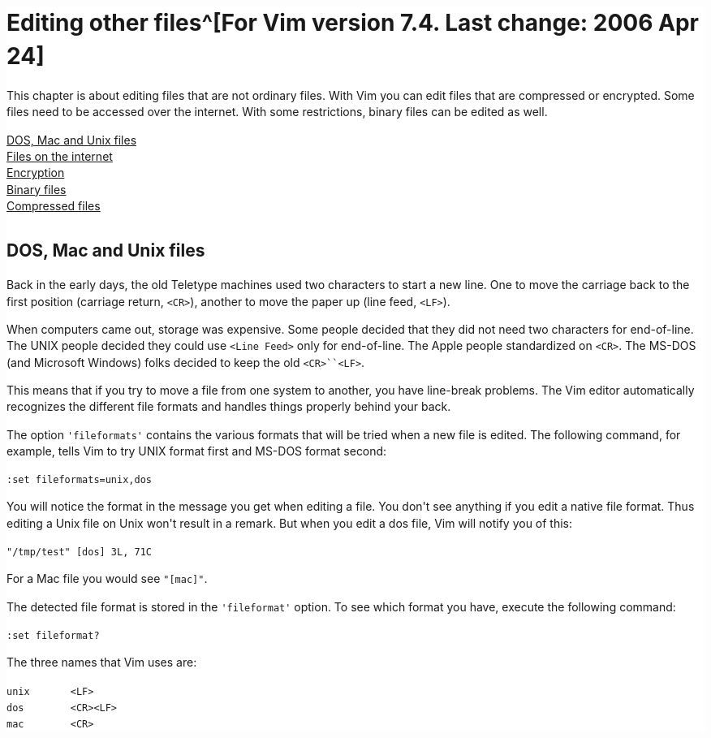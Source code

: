 Editing other files^[For Vim version 7.4.  Last change: 2006 Apr 24]
===================

This chapter is about editing files that are not ordinary files.  With
Vim you can edit files that are compressed or encrypted.  Some files
need to be accessed over the internet.  With some restrictions, binary
files can be edited as well.

[DOS, Mac and Unix files](#dos-mac-and-unix-files) \
[Files on the internet](#files-on-the-internet) \
[Encryption](#encryption) \
[Binary files](#binary-files) \
[Compressed files](#compressed-files)

DOS, Mac and Unix files
-----------------------

Back in the early days, the old Teletype machines used two characters to
start a new line.  One to move the carriage back to the first position
(carriage return, `<CR>`), another to move the paper up (line feed,
`<LF>`).

When computers came out, storage was expensive.  Some people decided
that they did not need two characters for end-of-line.  The UNIX people
decided they could use `<Line Feed>` only for end-of-line.  The Apple
people standardized on `<CR>`.  The MS-DOS (and Microsoft Windows) folks
decided to keep the old `<CR>``<LF>`.

This means that if you try to move a file from one system to another,
you have line-break problems.  The Vim editor automatically recognizes
the different file formats and handles things properly behind your back.

The option `'fileformats'` contains the various formats that will be
tried when a new file is edited.  The following command, for example,
tells Vim to try UNIX format first and MS-DOS format second:

    :set fileformats=unix,dos

You will notice the format in the message you get when editing a file.
You don't see anything if you edit a native file format.  Thus editing a
Unix file on Unix won't result in a remark.  But when you edit a dos
file, Vim will notify you of this:

    "/tmp/test" [dos] 3L, 71C

For a Mac file you would see `"[mac]"`.

The detected file format is stored in the `'fileformat'` option.  To see
which format you have, execute the following command:

    :set fileformat?

The three names that Vim uses are:

    unix       <LF>
    dos        <CR><LF>
    mac        <CR>
